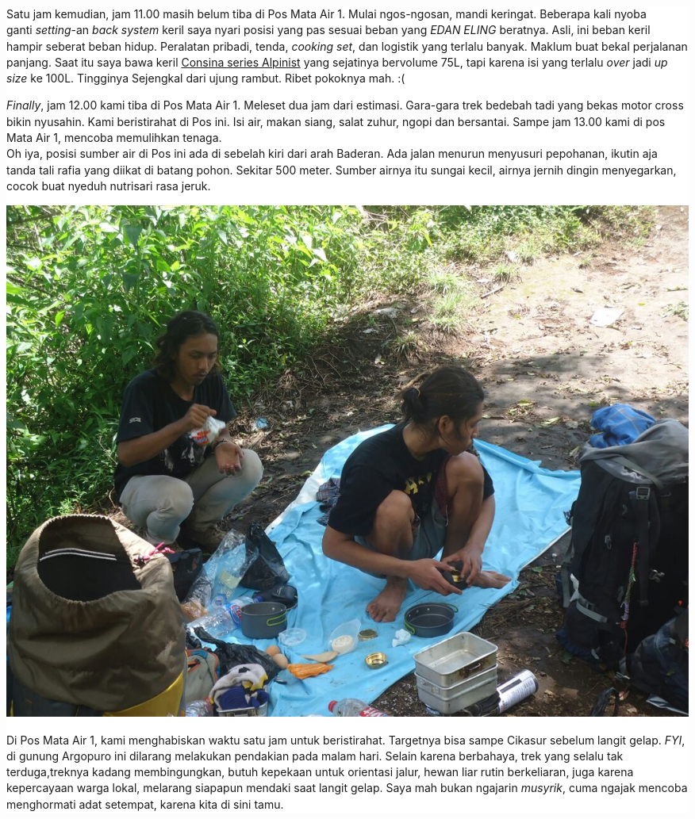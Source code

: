 Satu jam kemudian, jam 11.00 masih belum tiba di Pos Mata Air 1. Mulai ngos-ngosan, mandi keringat. Beberapa kali nyoba ganti _setting_\-an _back system_ keril saya nyari posisi yang pas sesuai beban yang _EDAN ELING_ beratnya. Asli, ini beban keril hampir seberat beban hidup. Peralatan pribadi, tenda, _cooking set_, dan logistik yang terlalu banyak. Maklum buat bekal perjalanan panjang. Saat itu saya bawa keril <a href="http://shop.consina-adventure.com/backpack/over-60-ltr/alpinist-70-5">Consina series Alpinist</a> yang sejatinya bervolume 75L, tapi karena isi yang terlalu _over_ jadi _up size_ ke 100L. Tingginya Sejengkal dari ujung rambut. Ribet pokoknya mah. :(

_Finally_, jam 12.00 kami tiba di Pos Mata Air 1. Meleset dua jam dari estimasi. Gara-gara trek bedebah tadi yang bekas motor cross bikin nyusahin. Kami beristirahat di Pos ini. Isi air, makan siang, salat zuhur, ngopi dan bersantai. Sampe jam 13.00 kami di pos Mata Air 1, mencoba memulihkan tenaga.  
Oh iya, posisi sumber air di Pos ini ada di sebelah kiri dari arah Baderan. Ada jalan menurun menyusuri pepohanan, ikutin aja tanda tali rafia yang diikat di batang pohon. Sekitar 500 meter. Sumber airnya itu sungai kecil, airnya jernih dingin menyegarkan, cocok buat nyeduh nutrisari rasa jeruk.

![Pos Mata Air 1 Argopuro](./images/pos-mata-air-1-argopuro.jpg)

Di Pos Mata Air 1, kami menghabiskan waktu satu jam untuk beristirahat. Targetnya bisa sampe Cikasur sebelum langit gelap. _FYI_, di gunung Argopuro ini dilarang melakukan pendakian pada malam hari. Selain karena berbahaya, trek yang selalu tak terduga,treknya kadang membingungkan, butuh kepekaan untuk orientasi jalur, hewan liar rutin berkeliaran, juga karena kepercayaan warga lokal, melarang siapapun mendaki saat langit gelap. Saya mah bukan ngajarin _musyrik_, cuma ngajak mencoba menghormati adat setempat, karena kita di sini tamu.
